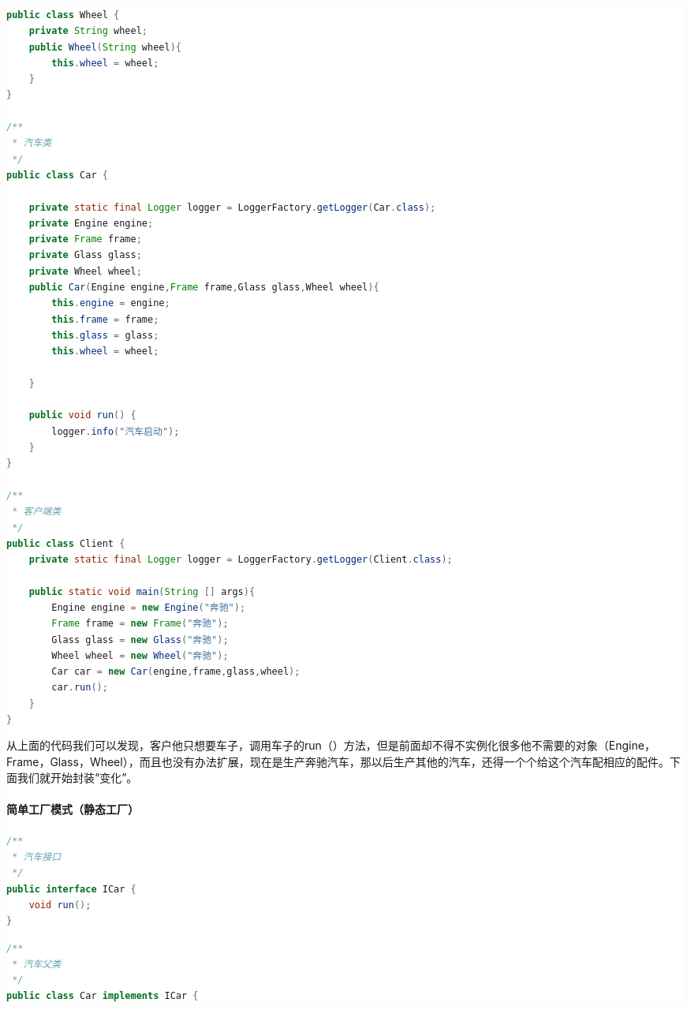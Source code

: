 ```java
public class Wheel {
    private String wheel;
    public Wheel(String wheel){
        this.wheel = wheel;
    }
}

/**
 * 汽车类
 */
public class Car {

    private static final Logger logger = LoggerFactory.getLogger(Car.class);
    private Engine engine;
    private Frame frame;
    private Glass glass;
    private Wheel wheel;
    public Car(Engine engine,Frame frame,Glass glass,Wheel wheel){
        this.engine = engine;
        this.frame = frame;
        this.glass = glass;
        this.wheel = wheel;

    }

    public void run() {
        logger.info("汽车启动");
    }
}

/**
 * 客户端类
 */
public class Client {
    private static final Logger logger = LoggerFactory.getLogger(Client.class);

	public static void main(String [] args){
        Engine engine = new Engine("奔驰");
        Frame frame = new Frame("奔驰");
        Glass glass = new Glass("奔驰");
        Wheel wheel = new Wheel("奔驰");
        Car car = new Car(engine,frame,glass,wheel);
        car.run();
    }
}
```
从上面的代码我们可以发现，客户他只想要车子，调用车子的run（）方法，但是前面却不得不实例化很多他不需要的对象（Engine，Frame，Glass，Wheel），而且也没有办法扩展，现在是生产奔驰汽车，那以后生产其他的汽车，还得一个个给这个汽车配相应的配件。下面我们就开始封装“变化”。

#### 简单工厂模式（静态工厂）
```java
/**
 * 汽车接口
 */
public interface ICar {
    void run();
}

```
```java
/**
 * 汽车父类
 */
public class Car implements ICar {
```